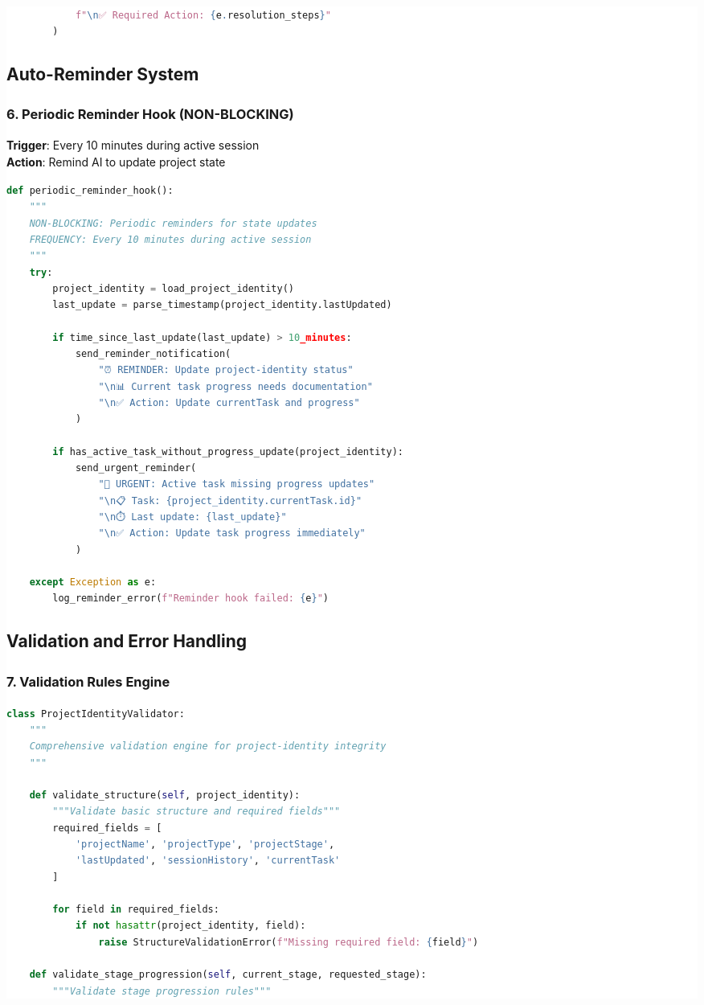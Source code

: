 ```python
            f"\n✅ Required Action: {e.resolution_steps}"
        )
```

## Auto-Reminder System

### 6. Periodic Reminder Hook (NON-BLOCKING)

**Trigger**: Every 10 minutes during active session  
**Action**: Remind AI to update project state

```python
def periodic_reminder_hook():
    """
    NON-BLOCKING: Periodic reminders for state updates
    FREQUENCY: Every 10 minutes during active session
    """
    try:
        project_identity = load_project_identity()
        last_update = parse_timestamp(project_identity.lastUpdated)
        
        if time_since_last_update(last_update) > 10_minutes:
            send_reminder_notification(
                "⏰ REMINDER: Update project-identity status"
                "\n📊 Current task progress needs documentation"
                "\n✅ Action: Update currentTask and progress"
            )
            
        if has_active_task_without_progress_update(project_identity):
            send_urgent_reminder(
                "🚨 URGENT: Active task missing progress updates"
                "\n📋 Task: {project_identity.currentTask.id}"
                "\n⏱️ Last update: {last_update}"
                "\n✅ Action: Update task progress immediately"
            )
            
    except Exception as e:
        log_reminder_error(f"Reminder hook failed: {e}")
```

## Validation and Error Handling

### 7. Validation Rules Engine

```python
class ProjectIdentityValidator:
    """
    Comprehensive validation engine for project-identity integrity
    """
    
    def validate_structure(self, project_identity):
        """Validate basic structure and required fields"""
        required_fields = [
            'projectName', 'projectType', 'projectStage',
            'lastUpdated', 'sessionHistory', 'currentTask'
        ]
        
        for field in required_fields:
            if not hasattr(project_identity, field):
                raise StructureValidationError(f"Missing required field: {field}")
    
    def validate_stage_progression(self, current_stage, requested_stage):
        """Validate stage progression rules"""
```